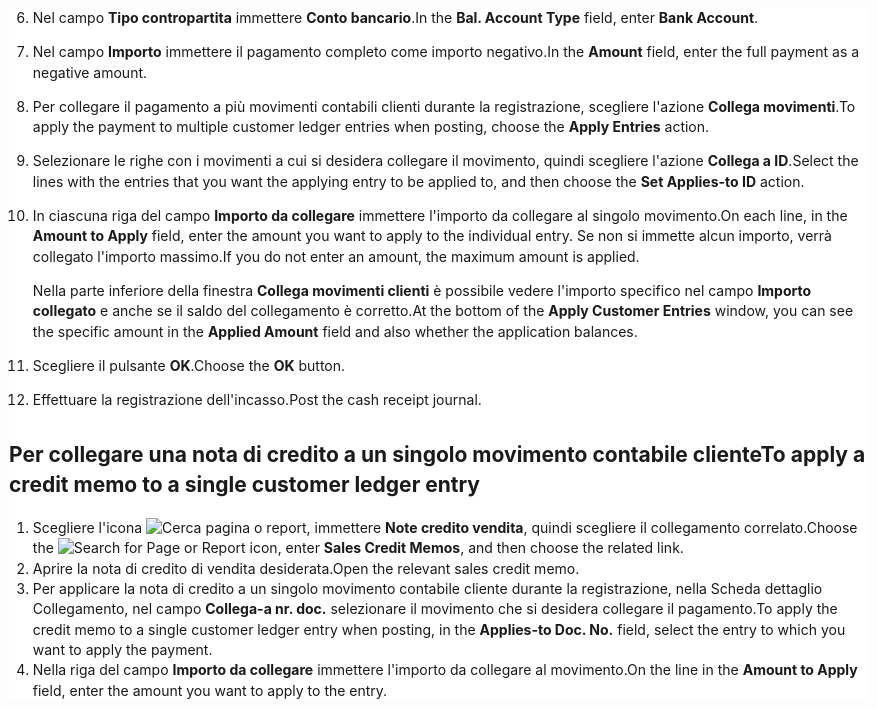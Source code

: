 6. <span data-ttu-id="d0d15-157">Nel campo **Tipo contropartita** immettere **Conto bancario**.</span><span class="sxs-lookup"><span data-stu-id="d0d15-157">In the **Bal. Account Type** field, enter **Bank Account**.</span></span>
7. <span data-ttu-id="d0d15-158">Nel campo **Importo** immettere il pagamento completo come importo negativo.</span><span class="sxs-lookup"><span data-stu-id="d0d15-158">In the **Amount** field, enter the full payment as a negative amount.</span></span>
8. <span data-ttu-id="d0d15-159">Per collegare il pagamento a più movimenti contabili clienti durante la registrazione, scegliere l'azione **Collega movimenti**.</span><span class="sxs-lookup"><span data-stu-id="d0d15-159">To apply the payment to multiple customer ledger entries when posting, choose the **Apply Entries** action.</span></span>  
9. <span data-ttu-id="d0d15-160">Selezionare le righe con i movimenti a cui si desidera collegare il movimento, quindi scegliere l'azione **Collega a ID**.</span><span class="sxs-lookup"><span data-stu-id="d0d15-160">Select the lines with the entries that you want the applying entry to be applied to, and then choose the **Set Applies-to ID** action.</span></span>  
10. <span data-ttu-id="d0d15-161">In ciascuna riga del campo **Importo da collegare** immettere l'importo da collegare al singolo movimento.</span><span class="sxs-lookup"><span data-stu-id="d0d15-161">On each line, in the **Amount to Apply** field, enter the amount you want to apply to the individual entry.</span></span> <span data-ttu-id="d0d15-162">Se non si immette alcun importo, verrà collegato l'importo massimo.</span><span class="sxs-lookup"><span data-stu-id="d0d15-162">If you do not enter an amount, the maximum amount is applied.</span></span>

    <span data-ttu-id="d0d15-163">Nella parte inferiore della finestra **Collega movimenti clienti** è possibile vedere l'importo specifico nel campo **Importo collegato** e anche se il saldo del collegamento è corretto.</span><span class="sxs-lookup"><span data-stu-id="d0d15-163">At the bottom of the **Apply Customer Entries** window, you can see the specific amount in the **Applied Amount** field and also whether the application balances.</span></span>  
11. <span data-ttu-id="d0d15-164">Scegliere il pulsante **OK**.</span><span class="sxs-lookup"><span data-stu-id="d0d15-164">Choose the **OK** button.</span></span>
12. <span data-ttu-id="d0d15-165">Effettuare la registrazione dell'incasso.</span><span class="sxs-lookup"><span data-stu-id="d0d15-165">Post the cash receipt journal.</span></span>

## <a name="to-apply-a-credit-memo-to-a-single-customer-ledger-entry"></a><span data-ttu-id="d0d15-166">Per collegare una nota di credito a un singolo movimento contabile cliente</span><span class="sxs-lookup"><span data-stu-id="d0d15-166">To apply a credit memo to a single customer ledger entry</span></span>
1. <span data-ttu-id="d0d15-167">Scegliere l'icona ![Cerca pagina o report](media/ui-search/search_small.png "icona Cerca pagina o report"), immettere **Note credito vendita**, quindi scegliere il collegamento correlato.</span><span class="sxs-lookup"><span data-stu-id="d0d15-167">Choose the ![Search for Page or Report](media/ui-search/search_small.png "Search for Page or Report icon") icon, enter **Sales Credit Memos**, and then choose the related link.</span></span>
2. <span data-ttu-id="d0d15-168">Aprire la nota di credito di vendita desiderata.</span><span class="sxs-lookup"><span data-stu-id="d0d15-168">Open the relevant sales credit memo.</span></span>
3. <span data-ttu-id="d0d15-169">Per applicare la nota di credito a un singolo movimento contabile cliente durante la registrazione, nella Scheda dettaglio Collegamento, nel campo **Collega-a nr. doc.** selezionare il movimento che si desidera collegare il pagamento.</span><span class="sxs-lookup"><span data-stu-id="d0d15-169">To apply the credit memo to a single customer ledger entry when posting, in the **Applies-to Doc. No.** field, select the entry to which you want to apply the payment.</span></span>
4. <span data-ttu-id="d0d15-170">Nella riga del campo **Importo da collegare** immettere l'importo da collegare al movimento.</span><span class="sxs-lookup"><span data-stu-id="d0d15-170">On the line in the **Amount to Apply** field, enter the amount you want to apply to the entry.</span></span>  
